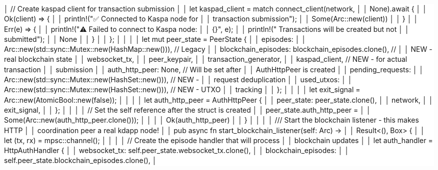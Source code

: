 │            // Create kaspad client for transaction submission        │
│            let kaspad_client = match connect_client(network,         │
│    None).await {                                                     │
│                Ok(client) => {                                       │
│                    println!("✅ Connected to Kaspa node for           │
│    transaction submission");                                         │
│                    Some(Arc::new(client))                            │
│                }                                                     │
│                Err(e) => {                                           │
│                    println!("⚠️ Failed to connect to Kaspa node:     │
│    {}", e);                                                          │
│                    println!(" Transactions will be created but not   │
│    submitted");                                                      │
│                    None                                              │
│                }                                                     │
│            };                                                        │
│                                                                      │
│            let mut peer_state = PeerState {                          │
│                episodes:                                             │
│    Arc::new(std::sync::Mutex::new(HashMap::new())),  // Legacy       │
│                blockchain_episodes: blockchain_episodes.clone(),  // │
│     NEW - real blockchain state                                      │
│                websocket_tx,                                         │
│                peer_keypair,                                         │
│                transaction_generator,                                │
│                kaspad_client,  // NEW - for actual transaction       │
│    submission                                                        │
│                auth_http_peer: None, // Will be set after            │
│    AuthHttpPeer is created                                           │
│                pending_requests:                                     │
│    Arc::new(std::sync::Mutex::new(HashSet::new())),  // NEW -        │
│    request deduplication                                             │
│                used_utxos:                                           │
│    Arc::new(std::sync::Mutex::new(HashSet::new())),  // NEW - UTXO   │
│    tracking                                                          │
│            };                                                        │
│                                                                      │
│            let exit_signal = Arc::new(AtomicBool::new(false));       │
│                                                                      │
│            let auth_http_peer = AuthHttpPeer {                       │
│                peer_state: peer_state.clone(),                       │
│                network,                                              │
│                exit_signal,                                          │
│            };                                                        │
│                                                                      │
│            // Set the self reference after the struct is created     │
│            peer_state.auth_http_peer =                               │
│    Some(Arc::new(auth_http_peer.clone()));                           │
│                                                                      │
│            Ok(auth_http_peer)                                        │
│        }                                                             │
│                                                                      │
│        /// Start the blockchain listener - this makes HTTP           │
│    coordination peer a real kdapp node!                              │
│        pub async fn start_blockchain_listener(self: Arc<Self>) ->    │
│    Result<(), Box<dyn std::error::Error>> {                          │
│            let (tx, rx) = mpsc::channel();                           │
│                                                                      │
│            // Create the episode handler that will process           │
│    blockchain updates                                                │
│            let auth_handler = HttpAuthHandler {                      │
│                websocket_tx: self.peer_state.websocket_tx.clone(),   │
│                blockchain_episodes:                                  │
│    self.peer_state.blockchain_episodes.clone(),                      │